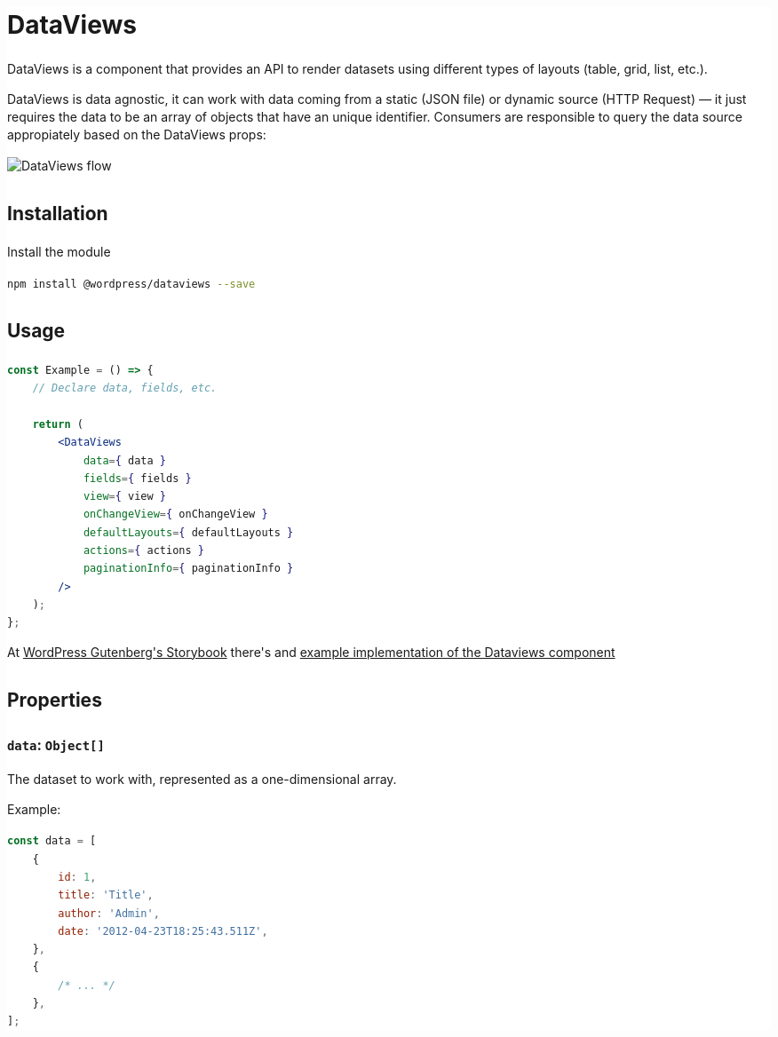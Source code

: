 # DataViews

DataViews is a component that provides an API to render datasets using different types of layouts (table, grid, list, etc.).

DataViews is data agnostic, it can work with data coming from a static (JSON file) or dynamic source (HTTP Request) — it just requires the data to be an array of objects that have an unique identifier. Consumers are responsible to query the data source appropiately based on the DataViews props:

![DataViews flow](https://developer.wordpress.org/files/2024/09/368600071-20aa078f-7c3d-406d-8dd0-8b764addd22a.png "DataViews flow")

## Installation

Install the module

```bash
npm install @wordpress/dataviews --save
```

## Usage

```jsx
const Example = () => {
	// Declare data, fields, etc.

	return (
		<DataViews
			data={ data }
			fields={ fields }
			view={ view }
			onChangeView={ onChangeView }
			defaultLayouts={ defaultLayouts }
			actions={ actions }
			paginationInfo={ paginationInfo }
		/>
	);
};
```

<div class="callout callout-info">At <a href="https://wordpress.github.io/gutenberg/">WordPress Gutenberg's Storybook</a> there's and <a href="https://wordpress.github.io/gutenberg/?path=/docs/dataviews-dataviews--docs">example implementation of the Dataviews component</a></div>

## Properties

### `data`: `Object[]`

The dataset to work with, represented as a one-dimensional array.

Example:

```js
const data = [
	{
		id: 1,
		title: 'Title',
		author: 'Admin',
		date: '2012-04-23T18:25:43.511Z',
	},
	{
		/* ... */
	},
];
```

